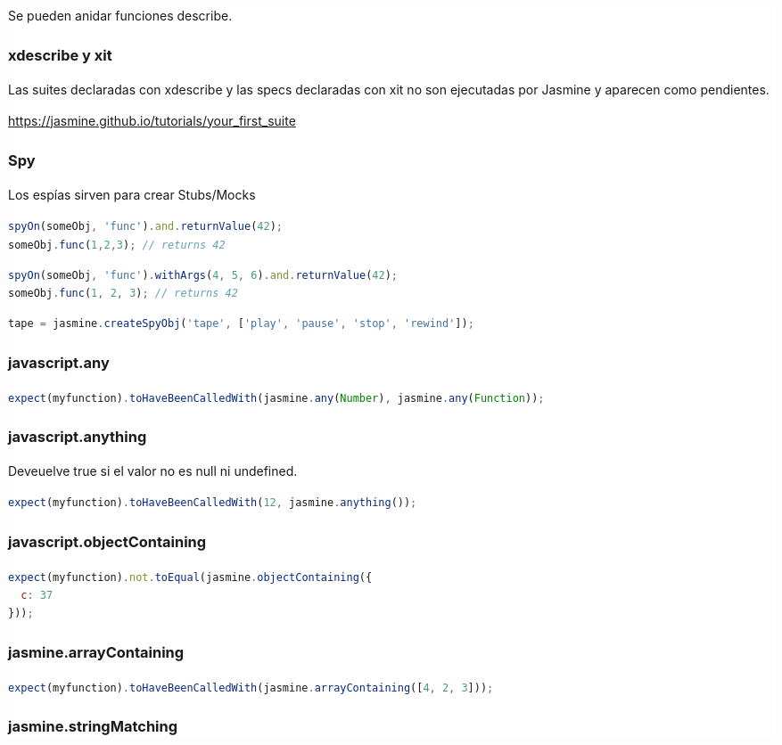 Se pueden anidar funciones describe.

### xdescribe y xit

Las suites declaradas con xdescribe y las specs declaradas con xit no son ejecutadas por Jasmine y aparecen como pendientes.

https://jasmine.github.io/tutorials/your_first_suite

### Spy

Los espías sirven para crear Stubs/Mocks

```javascript
spyOn(someObj, 'func').and.returnValue(42);
someObj.func(1,2,3); // returns 42
```

```javascript
spyOn(someObj, 'func').withArgs(4, 5, 6).and.returnValue(42);
someObj.func(1, 2, 3); // returns 42
```

```javascript
tape = jasmine.createSpyObj('tape', ['play', 'pause', 'stop', 'rewind']);
```


### javascript.any

```javascript
expect(myfunction).toHaveBeenCalledWith(jasmine.any(Number), jasmine.any(Function));
```

### javascript.anything

Deveuelve true si el valor no es null ni undefined.

```javascript
expect(myfunction).toHaveBeenCalledWith(12, jasmine.anything());
```

### javascript.objectContaining

```javascript
expect(myfunction).not.toEqual(jasmine.objectContaining({
  c: 37
}));
```

### jasmine.arrayContaining

```javascript
expect(myfunction).toHaveBeenCalledWith(jasmine.arrayContaining([4, 2, 3]));
```

### jasmine.stringMatching
